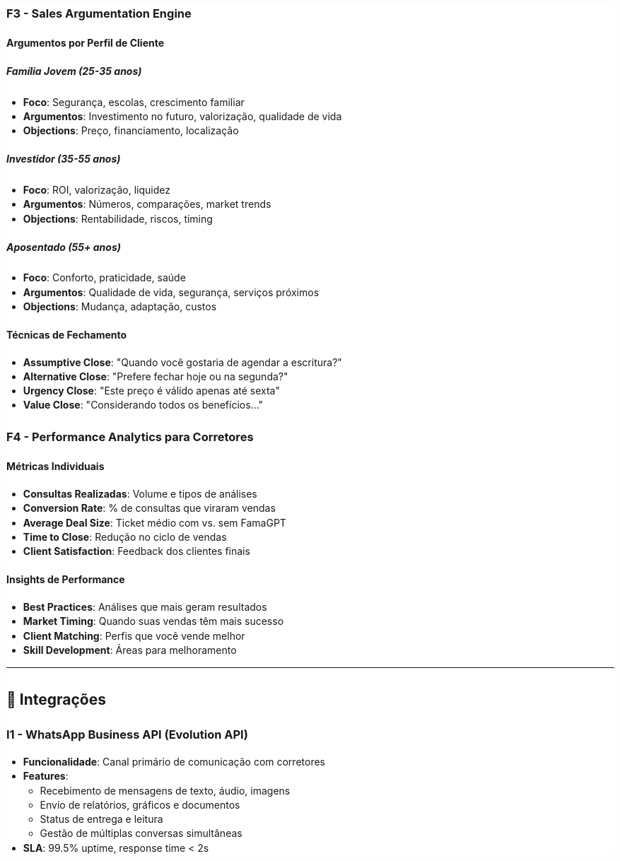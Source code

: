 ### **F3 - Sales Argumentation Engine**

#### **Argumentos por Perfil de Cliente**

##### **Família Jovem (25-35 anos)**
- **Foco**: Segurança, escolas, crescimento familiar
- **Argumentos**: Investimento no futuro, valorização, qualidade de vida
- **Objections**: Preço, financiamento, localização

##### **Investidor (35-55 anos)**
- **Foco**: ROI, valorização, liquidez
- **Argumentos**: Números, comparações, market trends
- **Objections**: Rentabilidade, riscos, timing

##### **Aposentado (55+ anos)**
- **Foco**: Conforto, praticidade, saúde
- **Argumentos**: Qualidade de vida, segurança, serviços próximos
- **Objections**: Mudança, adaptação, custos

#### **Técnicas de Fechamento**
- **Assumptive Close**: "Quando você gostaria de agendar a escritura?"
- **Alternative Close**: "Prefere fechar hoje ou na segunda?"
- **Urgency Close**: "Este preço é válido apenas até sexta"
- **Value Close**: "Considerando todos os benefícios..."

### **F4 - Performance Analytics para Corretores**

#### **Métricas Individuais**
- **Consultas Realizadas**: Volume e tipos de análises
- **Conversion Rate**: % de consultas que viraram vendas
- **Average Deal Size**: Ticket médio com vs. sem FamaGPT
- **Time to Close**: Redução no ciclo de vendas
- **Client Satisfaction**: Feedback dos clientes finais

#### **Insights de Performance**
- **Best Practices**: Análises que mais geram resultados
- **Market Timing**: Quando suas vendas têm mais sucesso
- **Client Matching**: Perfis que você vende melhor
- **Skill Development**: Áreas para melhoramento

---

## 🔗 **Integrações**

### **I1 - WhatsApp Business API (Evolution API)**
- **Funcionalidade**: Canal primário de comunicação com corretores
- **Features**:
  - Recebimento de mensagens de texto, áudio, imagens
  - Envio de relatórios, gráficos e documentos
  - Status de entrega e leitura
  - Gestão de múltiplas conversas simultâneas
- **SLA**: 99.5% uptime, response time < 2s
